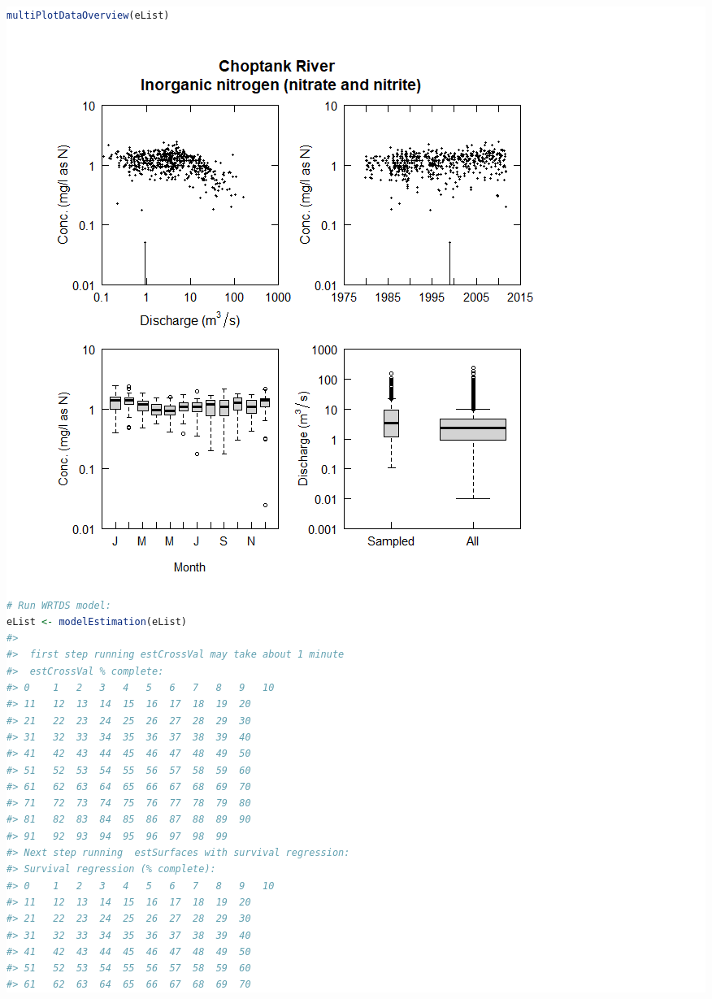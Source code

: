 ``` r
multiPlotDataOverview(eList)
```

![](man/figures/README-multiPlot-1.png)

``` r
# Run WRTDS model:
eList <- modelEstimation(eList)
#> 
#>  first step running estCrossVal may take about 1 minute
#>  estCrossVal % complete:
#> 0    1   2   3   4   5   6   7   8   9   10  
#> 11   12  13  14  15  16  17  18  19  20  
#> 21   22  23  24  25  26  27  28  29  30  
#> 31   32  33  34  35  36  37  38  39  40  
#> 41   42  43  44  45  46  47  48  49  50  
#> 51   52  53  54  55  56  57  58  59  60  
#> 61   62  63  64  65  66  67  68  69  70  
#> 71   72  73  74  75  76  77  78  79  80  
#> 81   82  83  84  85  86  87  88  89  90  
#> 91   92  93  94  95  96  97  98  99  
#> Next step running  estSurfaces with survival regression:
#> Survival regression (% complete):
#> 0    1   2   3   4   5   6   7   8   9   10  
#> 11   12  13  14  15  16  17  18  19  20  
#> 21   22  23  24  25  26  27  28  29  30  
#> 31   32  33  34  35  36  37  38  39  40  
#> 41   42  43  44  45  46  47  48  49  50  
#> 51   52  53  54  55  56  57  58  59  60  
#> 61   62  63  64  65  66  67  68  69  70  
```